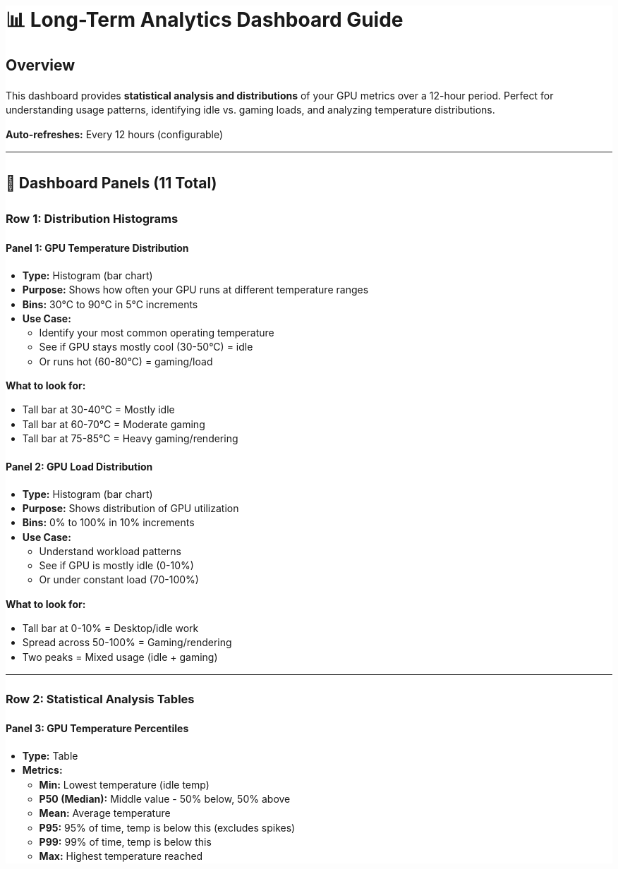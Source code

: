 # 📊 Long-Term Analytics Dashboard Guide

## Overview

This dashboard provides **statistical analysis and distributions** of your GPU metrics over a 12-hour period. Perfect for understanding usage patterns, identifying idle vs. gaming loads, and analyzing temperature distributions.

**Auto-refreshes:** Every 12 hours (configurable)

---

## 🎯 Dashboard Panels (11 Total)

### Row 1: Distribution Histograms

#### **Panel 1: GPU Temperature Distribution**
- **Type:** Histogram (bar chart)
- **Purpose:** Shows how often your GPU runs at different temperature ranges
- **Bins:** 30°C to 90°C in 5°C increments
- **Use Case:**
  - Identify your most common operating temperature
  - See if GPU stays mostly cool (30-50°C) = idle
  - Or runs hot (60-80°C) = gaming/load

**What to look for:**
- Tall bar at 30-40°C = Mostly idle
- Tall bar at 60-70°C = Moderate gaming
- Tall bar at 75-85°C = Heavy gaming/rendering

#### **Panel 2: GPU Load Distribution**
- **Type:** Histogram (bar chart)
- **Purpose:** Shows distribution of GPU utilization
- **Bins:** 0% to 100% in 10% increments
- **Use Case:**
  - Understand workload patterns
  - See if GPU is mostly idle (0-10%)
  - Or under constant load (70-100%)

**What to look for:**
- Tall bar at 0-10% = Desktop/idle work
- Spread across 50-100% = Gaming/rendering
- Two peaks = Mixed usage (idle + gaming)

---

### Row 2: Statistical Analysis Tables

#### **Panel 3: GPU Temperature Percentiles**
- **Type:** Table
- **Metrics:**
  - **Min:** Lowest temperature (idle temp)
  - **P50 (Median):** Middle value - 50% below, 50% above
  - **Mean:** Average temperature
  - **P95:** 95% of time, temp is below this (excludes spikes)
  - **P99:** 99% of time, temp is below this
  - **Max:** Highest temperature reached
